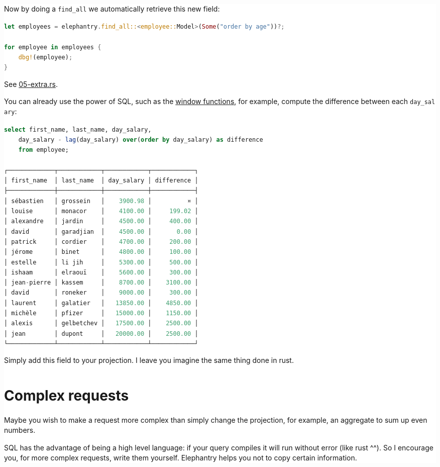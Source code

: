 Now by doing a `find_all` we automatically retrieve this new field:

```rust
let employees = elephantry.find_all::<employee::Model>(Some("order by age"))?;

for employee in employees {
    dbg!(employee);
}
```

See [05-extra.rs](../core/examples/05-extra.rs).

You can already use the power of SQL, such as the [window
functions](https://modern-sql.com/blog/2019-02/postgresql-11#over), for example,
compute the difference between each `day_salary`:

```sql
select first_name, last_name, day_salary,
    day_salary - lag(day_salary) over(order by day_salary) as difference
    from employee;

┌─────────────┬────────────┬────────────┬────────────┐
│ first_name  │ last_name  │ day_salary │ difference │
├─────────────┼────────────┼────────────┼────────────┤
│ sébastien   │ grossein   │    3900.98 │          ¤ │
│ louise      │ monacor    │    4100.00 │     199.02 │
│ alexandre   │ jardin     │    4500.00 │     400.00 │
│ david       │ garadjian  │    4500.00 │       0.00 │
│ patrick     │ cordier    │    4700.00 │     200.00 │
│ jérome      │ binet      │    4800.00 │     100.00 │
│ estelle     │ li jih     │    5300.00 │     500.00 │
│ ishaam      │ elraouï    │    5600.00 │     300.00 │
│ jean-pierre │ kassem     │    8700.00 │    3100.00 │
│ david       │ roneker    │    9000.00 │     300.00 │
│ laurent     │ galatier   │   13850.00 │    4850.00 │
│ michèle     │ pfizer     │   15000.00 │    1150.00 │
│ alexis      │ gelbetchev │   17500.00 │    2500.00 │
│ jean        │ dupont     │   20000.00 │    2500.00 │
└─────────────┴────────────┴────────────┴────────────┘
```

Simply add this field to your projection. I leave you imagine the same thing
done in rust.

# Complex requests

Maybe you wish to make a request more complex than simply change the projection,
for example, an aggregate to sum up even numbers.

SQL has the advantage of being a high level language: if your query compiles it
will run without error (like rust ^^). So I encourage you, for more complex
requests, write them yourself. Elephantry helps you not to copy certain
information.
